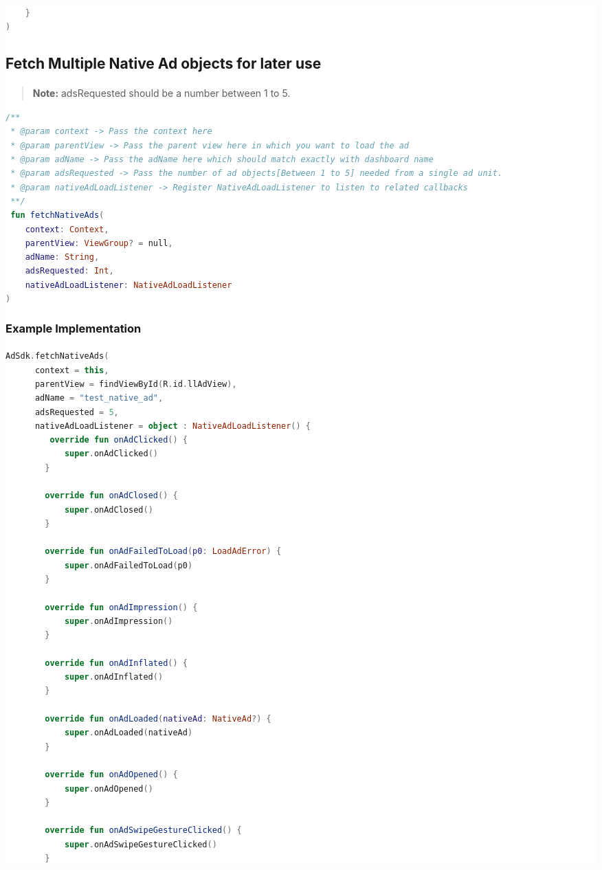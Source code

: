 ```kotlin
    }  
)
```
## Fetch Multiple Native Ad objects for later use
> **Note:** adsRequested should be a number between 1 to 5.

```kotlin
/**  
 * @param context -> Pass the context here  
 * @param parentView -> Pass the parent view here in which you want to load the ad  
 * @param adName -> Pass the adName here which should match exactly with dashboard name  
 * @param adsRequested -> Pass the number of ad objects[Between 1 to 5] needed from a single ad unit.  
 * @param nativeAdLoadListener -> Register NativeAdLoadListener to listen to related callbacks  
 **/
 fun fetchNativeAds(  
    context: Context,  
    parentView: ViewGroup? = null,  
    adName: String,
    adsRequested: Int,  
    nativeAdLoadListener: NativeAdLoadListener  
)
```
### Example Implementation
```kotlin
AdSdk.fetchNativeAds( 
      context = this,  
      parentView = findViewById(R.id.llAdView),  
      adName = "test_native_ad",  
      adsRequested = 5,
      nativeAdLoadListener = object : NativeAdLoadListener() {  
         override fun onAdClicked() {  
            super.onAdClicked()  
        }  

        override fun onAdClosed() {  
            super.onAdClosed()  
        }  

        override fun onAdFailedToLoad(p0: LoadAdError) {  
            super.onAdFailedToLoad(p0)  
        }  

        override fun onAdImpression() {  
            super.onAdImpression()  
        }  

        override fun onAdInflated() {  
            super.onAdInflated()  
        }  

        override fun onAdLoaded(nativeAd: NativeAd?) {  
            super.onAdLoaded(nativeAd)  
        }  

        override fun onAdOpened() {  
            super.onAdOpened()  
        }  

        override fun onAdSwipeGestureClicked() {  
            super.onAdSwipeGestureClicked()  
        }  
```